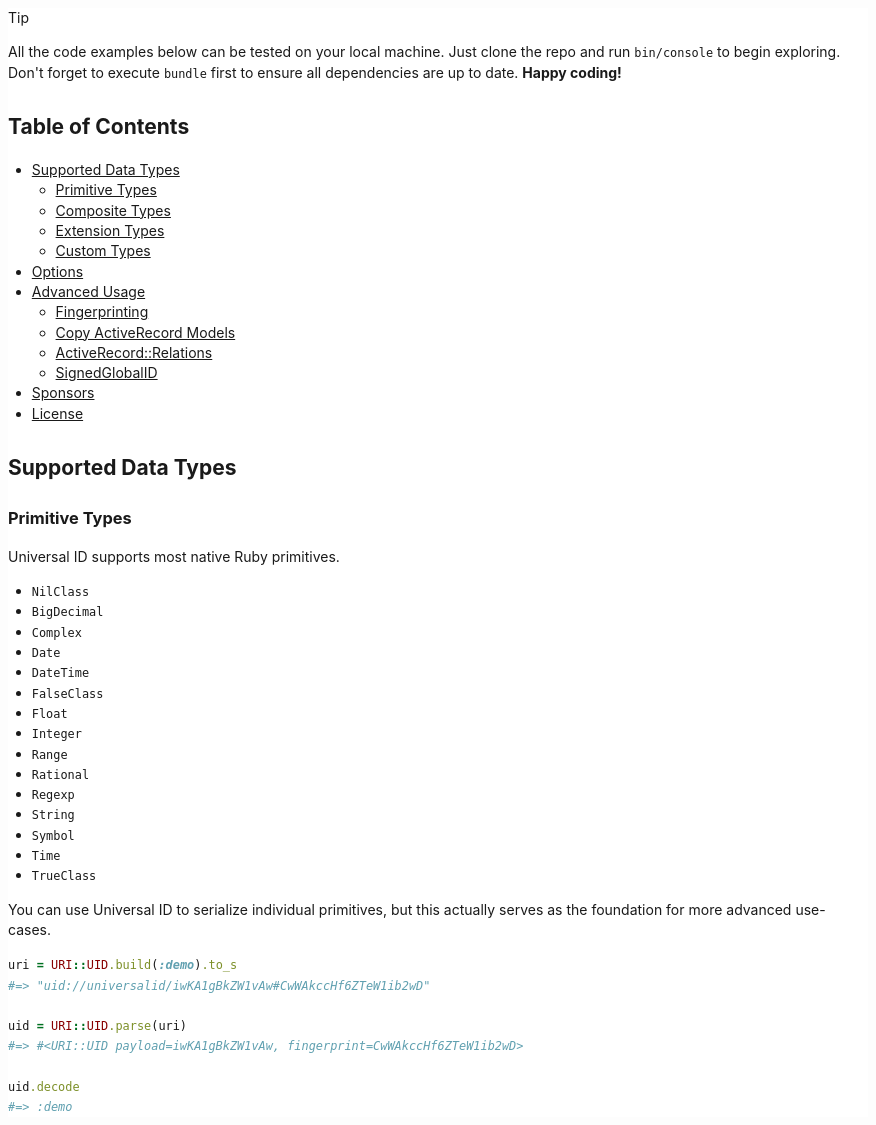 > [!TIP]
> All the code examples below can be tested on your local machine. Just clone the repo and run `bin/console` to begin exploring.
> Don't forget to execute `bundle` first to ensure all dependencies are up to date. **Happy coding!**



## Table of Contents

  - [Supported Data Types](#supported-data-types)
    - [Primitive Types](#primitive-types)
    - [Composite Types](#composite-types)
    - [Extension Types](#extension-types)
    - [Custom Types](#custom-types)
  - [Options](#options)
  - [Advanced Usage](#advanced-usage)
    - [Fingerprinting](#fingerprinting)
    - [Copy ActiveRecord Models](#copy-activerecord-models)
    - [ActiveRecord::Relations](#activerecordrelations)
    - [SignedGlobalID](#signedglobalid)
  - [Sponsors](#sponsors)
  - [License](#license)



## Supported Data Types

### Primitive Types

Universal ID supports most native Ruby primitives.

- `NilClass`
- `BigDecimal`
- `Complex`
- `Date`
- `DateTime`
- `FalseClass`
- `Float`
- `Integer`
- `Range`
- `Rational`
- `Regexp`
- `String`
- `Symbol`
- `Time`
- `TrueClass`

You can use Universal ID to serialize individual primitives, but this actually serves as the foundation for more advanced use-cases.

```ruby
uri = URI::UID.build(:demo).to_s
#=> "uid://universalid/iwKA1gBkZW1vAw#CwWAkccHf6ZTeW1ib2wD"

uid = URI::UID.parse(uri)
#=> #<URI::UID payload=iwKA1gBkZW1vAw, fingerprint=CwWAkccHf6ZTeW1ib2wD>

uid.decode
#=> :demo
```
